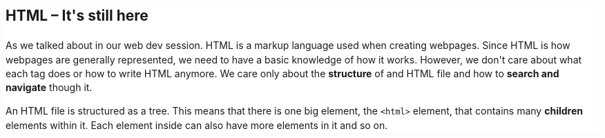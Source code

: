 ## HTML – It's still here
As we talked about in our web dev session. HTML is a markup language used when creating webpages.  Since HTML is how webpages are generally represented, we need to have a basic knowledge of how it works. However, we don't care about what each tag does or how to write HTML anymore.  We care only about the **structure** of and HTML file and how to **search and navigate** though it.

An HTML file is structured as a tree.  This means that there is one big element, the `<html>` element, that contains many **children** elements within it.  Each element inside can also have more elements in it and so on.  
